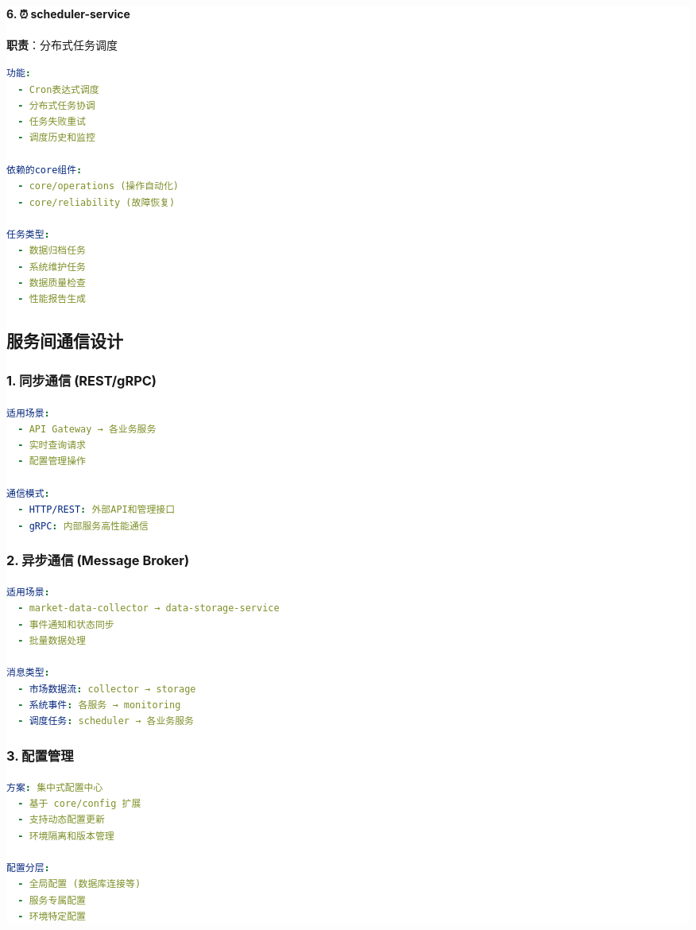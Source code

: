 #### 6. ⏰ **scheduler-service**
**职责**：分布式任务调度
```yaml
功能:
  - Cron表达式调度
  - 分布式任务协调
  - 任务失败重试
  - 调度历史和监控

依赖的core组件:
  - core/operations (操作自动化)
  - core/reliability (故障恢复)

任务类型:
  - 数据归档任务
  - 系统维护任务  
  - 数据质量检查
  - 性能报告生成
```

## 服务间通信设计

### 1. 同步通信 (REST/gRPC)
```yaml
适用场景:
  - API Gateway → 各业务服务
  - 实时查询请求
  - 配置管理操作

通信模式:
  - HTTP/REST: 外部API和管理接口
  - gRPC: 内部服务高性能通信
```

### 2. 异步通信 (Message Broker)
```yaml
适用场景:
  - market-data-collector → data-storage-service
  - 事件通知和状态同步
  - 批量数据处理

消息类型:
  - 市场数据流: collector → storage
  - 系统事件: 各服务 → monitoring
  - 调度任务: scheduler → 各业务服务
```

### 3. 配置管理
```yaml
方案: 集中式配置中心
  - 基于 core/config 扩展
  - 支持动态配置更新
  - 环境隔离和版本管理

配置分层:
  - 全局配置 (数据库连接等)
  - 服务专属配置
  - 环境特定配置
```
